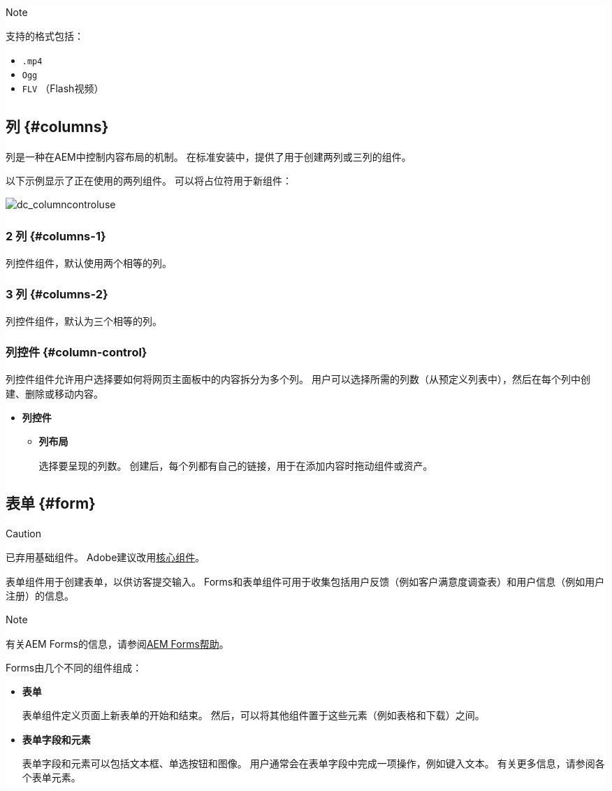 >[!NOTE]
>
>支持的格式包括：
>
>* `.mp4`
>* `Ogg`
>* `FLV` （Flash视频）

## 列 {#columns}

列是一种在AEM中控制内容布局的机制。 在标准安装中，提供了用于创建两列或三列的组件。

以下示例显示了正在使用的两列组件。 可以将占位符用于新组件：

![dc_columncontroluse](assets/dc_columncontroluse.png)

### 2 列 {#columns-1}

列控件组件，默认使用两个相等的列。

### 3 列 {#columns-2}

列控件组件，默认为三个相等的列。

### 列控件 {#column-control}

列控件组件允许用户选择要如何将网页主面板中的内容拆分为多个列。 用户可以选择所需的列数（从预定义列表中），然后在每个列中创建、删除或移动内容。

* **列控件**

   * **列布局**

     选择要呈现的列数。 创建后，每个列都有自己的链接，用于在添加内容时拖动组件或资产。

## 表单 {#form}

>[!CAUTION]
>
>已弃用基础组件。 Adobe建议改用[核心组件](https://experienceleague.adobe.com/docs/experience-manager-core-components/using/introduction.html?lang=zh-hans)。

表单组件用于创建表单，以供访客提交输入。 Forms和表单组件可用于收集包括用户反馈（例如客户满意度调查表）和用户信息（例如用户注册）的信息。

>[!NOTE]
>
>有关AEM Forms的信息，请参阅[AEM Forms帮助](/help/forms/using/introduction-aem-forms.md)。

Forms由几个不同的组件组成：

* **表单**

  表单组件定义页面上新表单的开始和结束。 然后，可以将其他组件置于这些元素（例如表格和下载）之间。

* **表单字段和元素**

  表单字段和元素可以包括文本框、单选按钮和图像。 用户通常会在表单字段中完成一项操作，例如键入文本。 有关更多信息，请参阅各个表单元素。
